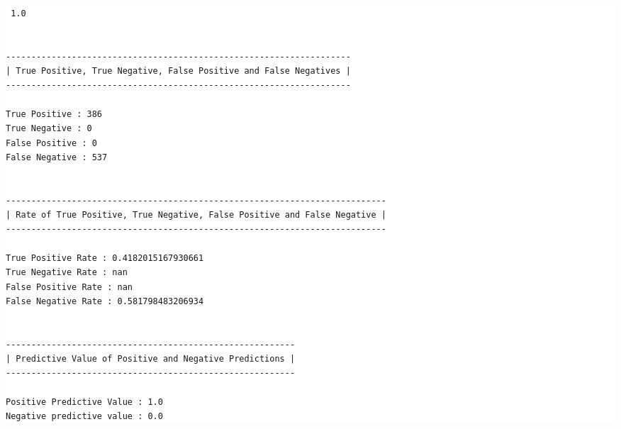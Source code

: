      1.0
    
    
    --------------------------------------------------------------------
    | True Positive, True Negative, False Positive and False Negatives |
    --------------------------------------------------------------------
    
    True Positive : 386
    True Negative : 0
    False Positive : 0
    False Negative : 537
    
    
    ---------------------------------------------------------------------------
    | Rate of True Positive, True Negative, False Positive and False Negative |
    ---------------------------------------------------------------------------
    
    True Positive Rate : 0.4182015167930661
    True Negative Rate : nan
    False Positive Rate : nan
    False Negative Rate : 0.581798483206934
    
    
    ---------------------------------------------------------
    | Predictive Value of Positive and Negative Predictions |
    ---------------------------------------------------------
    
    Positive Predictive Value : 1.0
    Negative predictive value : 0.0



    